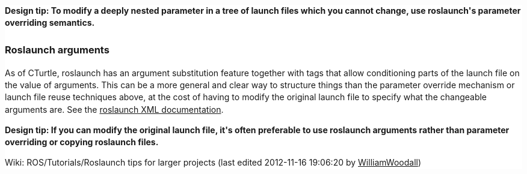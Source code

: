 **Design tip: To modify a deeply nested parameter in a tree of launch files which you cannot change, use roslaunch's parameter overriding semantics.**<span class="anchor" id="roslaunch.2BAC8-Tutorials.2BAC8-Roslaunch_tips_for_larger_projects.line-213"></span><span class="anchor" id="roslaunch.2BAC8-Tutorials.2BAC8-Roslaunch_tips_for_larger_projects.line-214"></span>

### Roslaunch arguments

<span class="anchor" id="roslaunch.2BAC8-Tutorials.2BAC8-Roslaunch_tips_for_larger_projects.line-215"></span><span class="anchor" id="roslaunch.2BAC8-Tutorials.2BAC8-Roslaunch_tips_for_larger_projects.line-216"></span>

As of CTurtle, roslaunch has an argument substitution feature together with tags that allow conditioning parts of the launch file on the value of arguments. This can be a more general and clear way to structure things than the parameter override mechanism or launch file reuse techniques above, at the cost of having to modify the original launch file to specify what the changeable arguments are. See the [roslaunch XML documentation](/roslaunch/XML).<span class="anchor" id="roslaunch.2BAC8-Tutorials.2BAC8-Roslaunch_tips_for_larger_projects.line-217"></span><span class="anchor" id="roslaunch.2BAC8-Tutorials.2BAC8-Roslaunch_tips_for_larger_projects.line-218"></span>

**Design tip: If you can modify the original launch file, it's often preferable to use roslaunch arguments rather than parameter overriding or copying roslaunch files.**<span class="anchor" id="roslaunch.2BAC8-Tutorials.2BAC8-Roslaunch_tips_for_larger_projects.line-219"></span><span class="anchor" id="roslaunch.2BAC8-Tutorials.2BAC8-Roslaunch_tips_for_larger_projects.line-220"></span>

<span class="anchor" id="roslaunch.2BAC8-Tutorials.2BAC8-Roslaunch_tips_for_larger_projects.line-221"></span>

<span class="anchor" id="roslaunch.2BAC8-Tutorials.2BAC8-Roslaunch_tips_for_larger_projects.line-222"></span>

<span class="anchor" id="roslaunch.2BAC8-Tutorials.2BAC8-Roslaunch_tips_for_larger_projects.line-223"></span><span class="anchor" id="roslaunch.2BAC8-Tutorials.2BAC8-Roslaunch_tips_for_larger_projects.bottom"></span>

</div>

<span class="anchor" id="line-25"></span><span class="anchor" id="line-26"></span><span class="anchor" id="bottom"></span></div>

Wiki: ROS/Tutorials/Roslaunch tips for larger projects (last edited 2012-11-16 19:06:20 by <span title="William J. Woodall @ gw.willowgarage.com[70.35.54.194]">[WilliamWoodall](/WilliamWoodall "William J. Woodall @ gw.willowgarage.com[70.35.54.194]")</span>)
